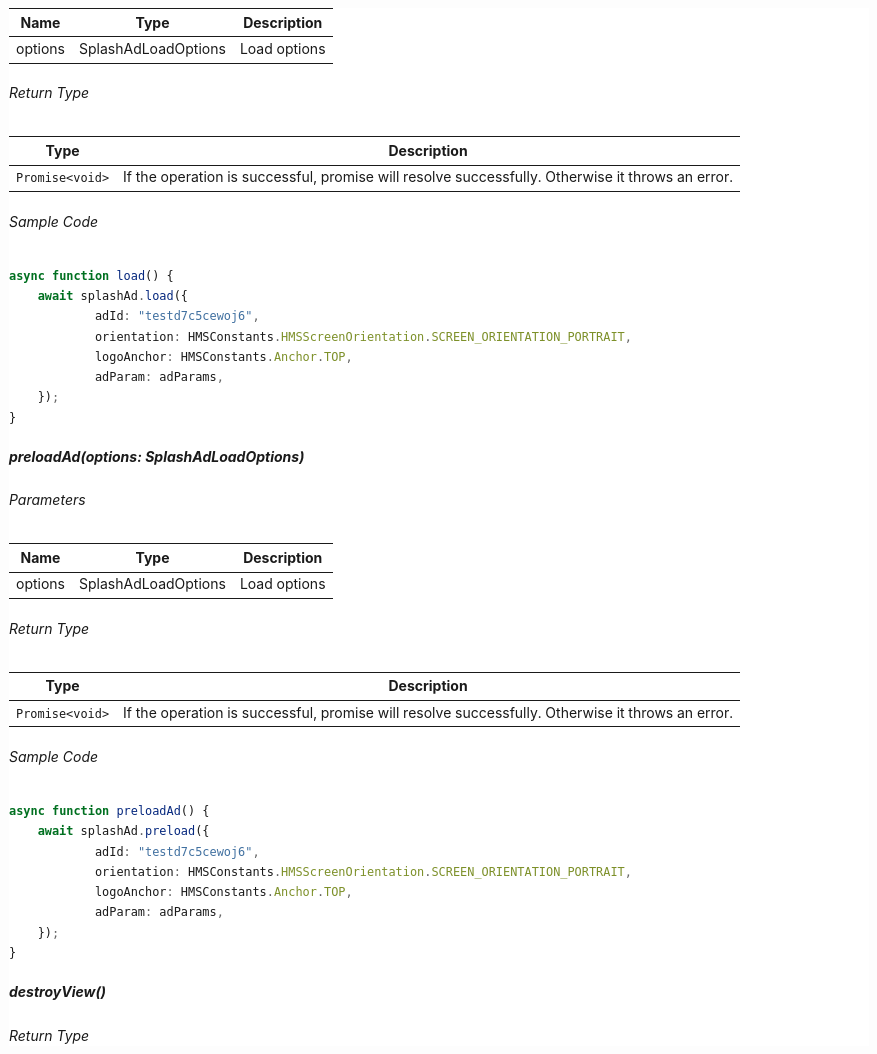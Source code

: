 | Name    | Type                | Description  |
| ------- | ------------------- | ------------ |
| options | SplashAdLoadOptions | Load options |

###### Return Type

| Type            | Description                                                                                      |
| --------------- | ------------------------------------------------------------------------------------------------ |
| `Promise<void>` | If the operation is successful, promise will resolve successfully. Otherwise it throws an error. |

###### Sample Code

```ts
async function load() {
    await splashAd.load({
            adId: "testd7c5cewoj6",
            orientation: HMSConstants.HMSScreenOrientation.SCREEN_ORIENTATION_PORTRAIT,
            logoAnchor: HMSConstants.Anchor.TOP,
            adParam: adParams,
    });
}
```

##### preloadAd(options: SplashAdLoadOptions)

###### Parameters

| Name    | Type                | Description  |
| ------- | ------------------- | ------------ |
| options | SplashAdLoadOptions | Load options |

###### Return Type

| Type            | Description                                                                                      |
| --------------- | ------------------------------------------------------------------------------------------------ |
| `Promise<void>` | If the operation is successful, promise will resolve successfully. Otherwise it throws an error. |

###### Sample Code

```ts
async function preloadAd() {
    await splashAd.preload({
            adId: "testd7c5cewoj6",
            orientation: HMSConstants.HMSScreenOrientation.SCREEN_ORIENTATION_PORTRAIT,
            logoAnchor: HMSConstants.Anchor.TOP,
            adParam: adParams,
    });
}
```

##### destroyView()

###### Return Type
